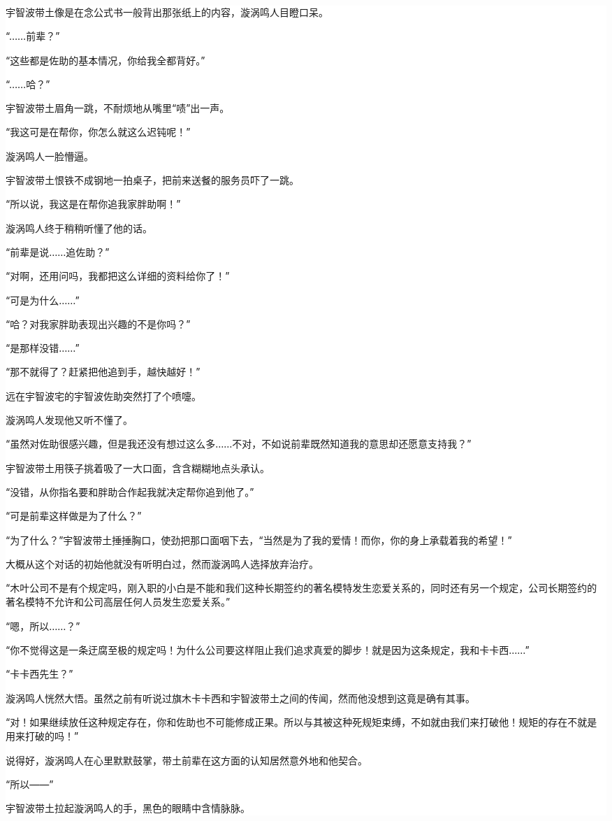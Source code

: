 宇智波带土像是在念公式书一般背出那张纸上的内容，漩涡鸣人目瞪口呆。

“……前辈？”

“这些都是佐助的基本情况，你给我全都背好。”

“……哈？”

宇智波带土眉角一跳，不耐烦地从嘴里“啧”出一声。

“我这可是在帮你，你怎么就这么迟钝呢！”

漩涡鸣人一脸懵逼。

宇智波带土恨铁不成钢地一拍桌子，把前来送餐的服务员吓了一跳。

“所以说，我这是在帮你追我家胖助啊！”

漩涡鸣人终于稍稍听懂了他的话。

“前辈是说……追佐助？”

“对啊，还用问吗，我都把这么详细的资料给你了！”

“可是为什么……”

“哈？对我家胖助表现出兴趣的不是你吗？”

“是那样没错……”

“那不就得了？赶紧把他追到手，越快越好！”

远在宇智波宅的宇智波佐助突然打了个喷嚏。

漩涡鸣人发现他又听不懂了。

“虽然对佐助很感兴趣，但是我还没有想过这么多……不对，不如说前辈既然知道我的意思却还愿意支持我？”

宇智波带土用筷子挑着吸了一大口面，含含糊糊地点头承认。

“没错，从你指名要和胖助合作起我就决定帮你追到他了。”

“可是前辈这样做是为了什么？”

“为了什么？”宇智波带土捶捶胸口，使劲把那口面咽下去，“当然是为了我的爱情！而你，你的身上承载着我的希望！”

大概从这个对话的初始他就没有听明白过，然而漩涡鸣人选择放弃治疗。

“木叶公司不是有个规定吗，刚入职的小白是不能和我们这种长期签约的著名模特发生恋爱关系的，同时还有另一个规定，公司长期签约的著名模特不允许和公司高层任何人员发生恋爱关系。”

“嗯，所以……？”

“你不觉得这是一条迂腐至极的规定吗！为什么公司要这样阻止我们追求真爱的脚步！就是因为这条规定，我和卡卡西……”

“卡卡西先生？”

漩涡鸣人恍然大悟。虽然之前有听说过旗木卡卡西和宇智波带土之间的传闻，然而他没想到这竟是确有其事。

“对！如果继续放任这种规定存在，你和佐助也不可能修成正果。所以与其被这种死规矩束缚，不如就由我们来打破他！规矩的存在不就是用来打破的吗！”

说得好，漩涡鸣人在心里默默鼓掌，带土前辈在这方面的认知居然意外地和他契合。

“所以——”

宇智波带土拉起漩涡鸣人的手，黑色的眼睛中含情脉脉。
